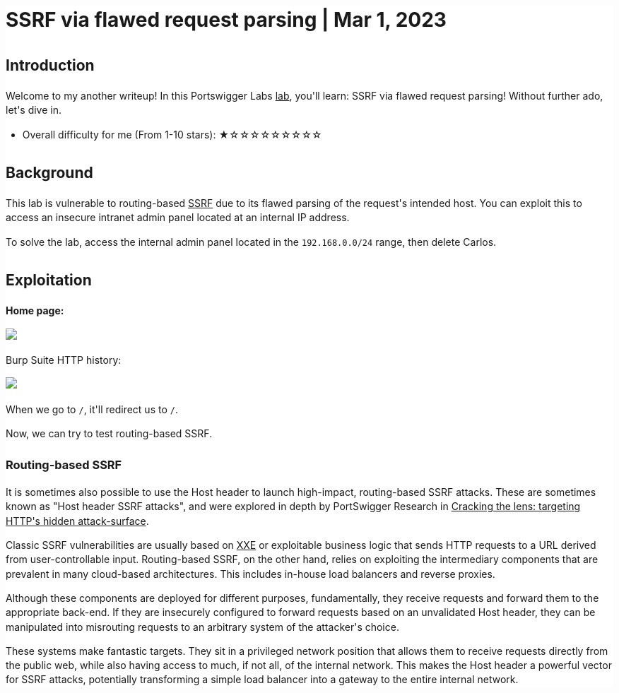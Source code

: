 # SSRF via flawed request parsing | Mar 1, 2023

## Introduction

Welcome to my another writeup! In this Portswigger Labs [lab](https://portswigger.net/web-security/host-header/exploiting/lab-host-header-ssrf-via-flawed-request-parsing), you'll learn: SSRF via flawed request parsing! Without further ado, let's dive in.

- Overall difficulty for me (From 1-10 stars): ★☆☆☆☆☆☆☆☆☆

## Background

This lab is vulnerable to routing-based [SSRF](https://portswigger.net/web-security/ssrf) due to its flawed parsing of the request's intended host. You can exploit this to access an insecure intranet admin panel located at an internal IP address.

To solve the lab, access the internal admin panel located in the `192.168.0.0/24` range, then delete Carlos.

## Exploitation

**Home page:**

![](https://raw.githubusercontent.com/siunam321/CTF-Writeups/main/Portswigger-Labs/HTTP-Host-Header-Attacks/HTTP-Host-Header-5/images/Pasted%20image%2020230301211112.png)

Burp Suite HTTP history:

![](https://raw.githubusercontent.com/siunam321/CTF-Writeups/main/Portswigger-Labs/HTTP-Host-Header-Attacks/HTTP-Host-Header-5/images/Pasted%20image%2020230301211122.png)

When we go to `/`, it'll redirect us to `/`.

Now, we can try to test routing-based SSRF.

### Routing-based SSRF

It is sometimes also possible to use the Host header to launch high-impact, routing-based SSRF attacks. These are sometimes known as "Host header SSRF attacks", and were explored in depth by PortSwigger Research in [Cracking the lens: targeting HTTP's hidden attack-surface](https://portswigger.net/research/cracking-the-lens-targeting-https-hidden-attack-surface).

Classic SSRF vulnerabilities are usually based on [XXE](https://portswigger.net/web-security/xxe) or exploitable business logic that sends HTTP requests to a URL derived from user-controllable input. Routing-based SSRF, on the other hand, relies on exploiting the intermediary components that are prevalent in many cloud-based architectures. This includes in-house load balancers and reverse proxies.

Although these components are deployed for different purposes, fundamentally, they receive requests and forward them to the appropriate back-end. If they are insecurely configured to forward requests based on an unvalidated Host header, they can be manipulated into misrouting requests to an arbitrary system of the attacker's choice.

These systems make fantastic targets. They sit in a privileged network position that allows them to receive requests directly from the public web, while also having access to much, if not all, of the internal network. This makes the Host header a powerful vector for SSRF attacks, potentially transforming a simple load balancer into a gateway to the entire internal network.
